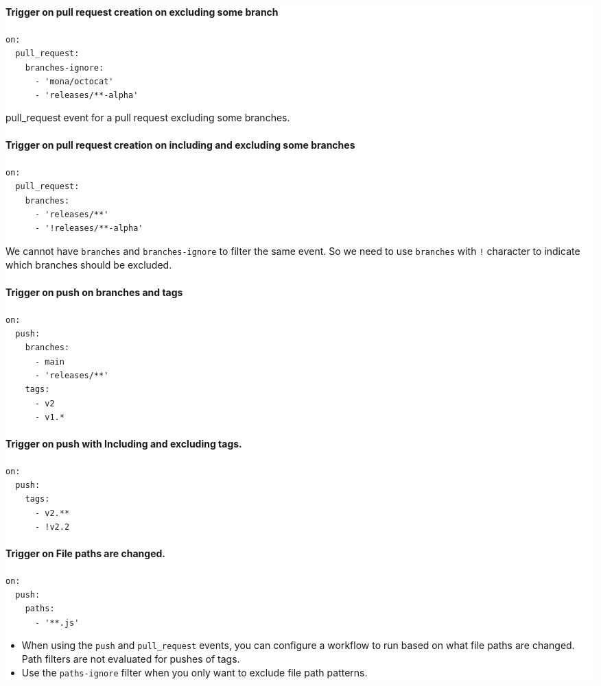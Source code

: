 #### Trigger on pull request creation on excluding some branch
```
on:
  pull_request:
    branches-ignore:    
      - 'mona/octocat'
      - 'releases/**-alpha'
```
pull_request event for a pull request excluding some branches.

#### Trigger on pull request creation on including and excluding some branches
```
on:
  pull_request:
    branches:    
      - 'releases/**'
      - '!releases/**-alpha'
```
We cannot have `branches` and `branches-ignore` to filter the same event. So we need to use `branches` with `!` character to indicate which branches should be excluded.

#### Trigger on push on branches and tags
```
on:
  push:
    branches:    
      - main
      - 'releases/**'
    tags:        
      - v2
      - v1.*
```

#### Trigger on push with Including and excluding tags.
```
on:
  push:
    tags:        
      - v2.**
      - !v2.2
```

#### Trigger on File paths are changed.
```
on:
  push:
    paths:
      - '**.js'
```
- When using the `push` and `pull_request` events, you can configure a workflow to run based on what file paths are changed. Path filters are not evaluated for pushes of tags.
- Use the `paths-ignore` filter when you only want to exclude file path patterns.
